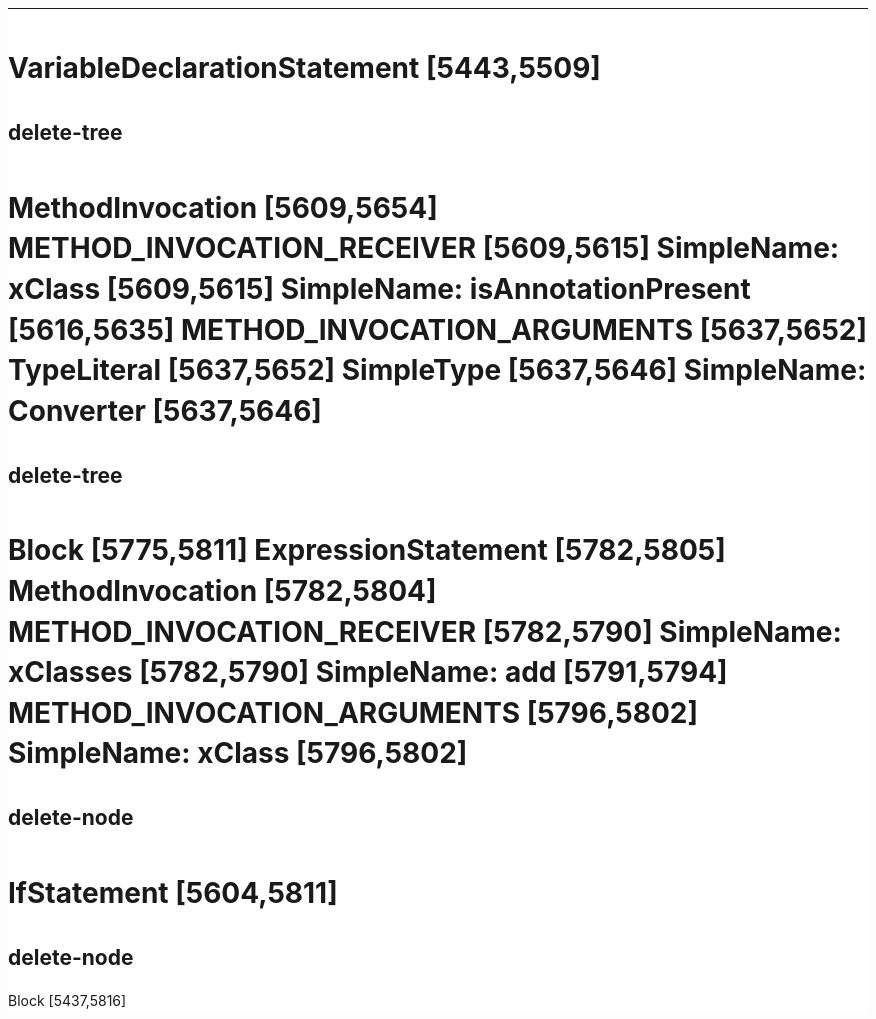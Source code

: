 
---
VariableDeclarationStatement [5443,5509]
===
delete-tree
---
MethodInvocation [5609,5654]
    METHOD_INVOCATION_RECEIVER [5609,5615]
        SimpleName: xClass [5609,5615]
    SimpleName: isAnnotationPresent [5616,5635]
    METHOD_INVOCATION_ARGUMENTS [5637,5652]
        TypeLiteral [5637,5652]
            SimpleType [5637,5646]
                SimpleName: Converter [5637,5646]
===
delete-tree
---
Block [5775,5811]
    ExpressionStatement [5782,5805]
        MethodInvocation [5782,5804]
            METHOD_INVOCATION_RECEIVER [5782,5790]
                SimpleName: xClasses [5782,5790]
            SimpleName: add [5791,5794]
            METHOD_INVOCATION_ARGUMENTS [5796,5802]
                SimpleName: xClass [5796,5802]
===
delete-node
---
IfStatement [5604,5811]
===
delete-node
---
Block [5437,5816]

